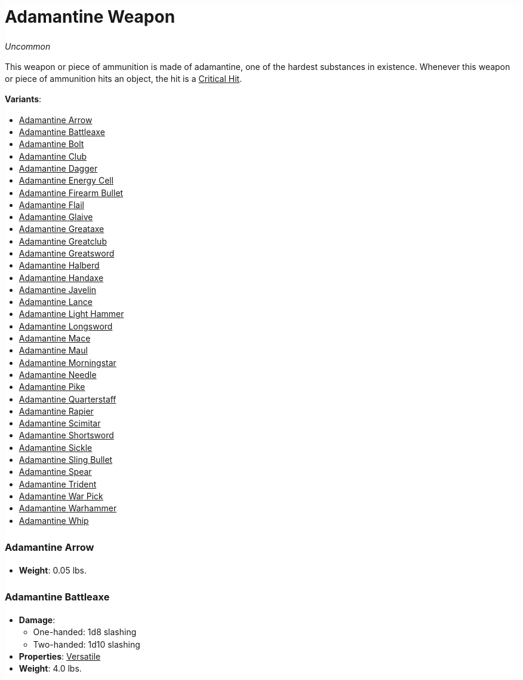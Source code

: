 # Adamantine Weapon
*Uncommon*  



This weapon or piece of ammunition is made of adamantine, one of the hardest substances in existence. Whenever this weapon or piece of ammunition hits an object, the hit is a [Critical Hit](3-Mechanics/CLI/rules/variant-rules/critical-hit-xphb.md).

**Variants**:
- [Adamantine Arrow](#Adamantine%20Arrow)
- [Adamantine Battleaxe](#Adamantine%20Battleaxe)
- [Adamantine Bolt](#Adamantine%20Bolt)
- [Adamantine Club](#Adamantine%20Club)
- [Adamantine Dagger](#Adamantine%20Dagger)
- [Adamantine Energy Cell](#Adamantine%20Energy%20Cell)
- [Adamantine Firearm Bullet](#Adamantine%20Firearm%20Bullet)
- [Adamantine Flail](#Adamantine%20Flail)
- [Adamantine Glaive](#Adamantine%20Glaive)
- [Adamantine Greataxe](#Adamantine%20Greataxe)
- [Adamantine Greatclub](#Adamantine%20Greatclub)
- [Adamantine Greatsword](#Adamantine%20Greatsword)
- [Adamantine Halberd](#Adamantine%20Halberd)
- [Adamantine Handaxe](#Adamantine%20Handaxe)
- [Adamantine Javelin](#Adamantine%20Javelin)
- [Adamantine Lance](#Adamantine%20Lance)
- [Adamantine Light Hammer](#Adamantine%20Light%20Hammer)
- [Adamantine Longsword](#Adamantine%20Longsword)
- [Adamantine Mace](#Adamantine%20Mace)
- [Adamantine Maul](#Adamantine%20Maul)
- [Adamantine Morningstar](#Adamantine%20Morningstar)
- [Adamantine Needle](#Adamantine%20Needle)
- [Adamantine Pike](#Adamantine%20Pike)
- [Adamantine Quarterstaff](#Adamantine%20Quarterstaff)
- [Adamantine Rapier](#Adamantine%20Rapier)
- [Adamantine Scimitar](#Adamantine%20Scimitar)
- [Adamantine Shortsword](#Adamantine%20Shortsword)
- [Adamantine Sickle](#Adamantine%20Sickle)
- [Adamantine Sling Bullet](#Adamantine%20Sling%20Bullet)
- [Adamantine Spear](#Adamantine%20Spear)
- [Adamantine Trident](#Adamantine%20Trident)
- [Adamantine War Pick](#Adamantine%20War%20Pick)
- [Adamantine Warhammer](#Adamantine%20Warhammer)
- [Adamantine Whip](#Adamantine%20Whip)

### Adamantine Arrow

- **Weight**: 0.05 lbs.

### Adamantine Battleaxe

- **Damage**:
  - One-handed: 1d8 slashing
  - Two-handed: 1d10 slashing
- **Properties**: [Versatile](3-Mechanics/CLI/rules/item-properties.md#Versatile)
- **Weight**: 4.0 lbs.
